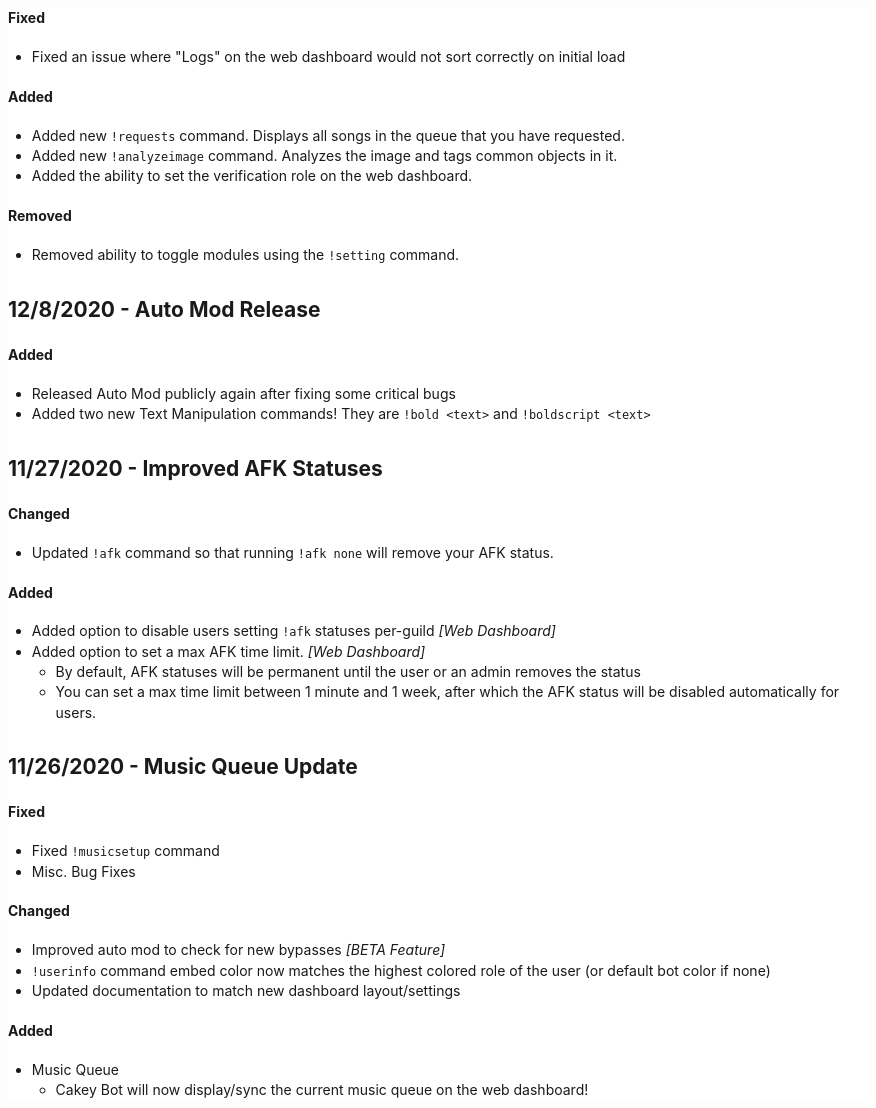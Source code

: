 #### Fixed

* Fixed an issue where "Logs" on the web dashboard would not sort correctly on initial load

#### Added

* Added new `!requests` command. Displays all songs in the queue that you have requested.
* Added new `!analyzeimage` command. Analyzes the image and tags common objects in it.
* Added the ability to set the verification role on the web dashboard.

#### Removed

* Removed ability to toggle modules using the `!setting` command.

## 12/8/2020 - Auto Mod Release

#### Added

* Released Auto Mod publicly again after fixing some critical bugs
* Added two new Text Manipulation commands! They are `!bold <text>` and `!boldscript <text>`

## 11/27/2020 - Improved AFK Statuses

#### Changed

* Updated `!afk` command so that running `!afk none` will remove your AFK status.

#### Added

* Added option to disable users setting `!afk` statuses per-guild _\[Web Dashboard\]_
* Added option to set a max AFK time limit. _\[Web Dashboard\]_
  * By default, AFK statuses will be permanent until the user or an admin removes the status
  * You can set a max time limit between 1 minute and 1 week, after which the AFK status will be disabled automatically for users.

## 11/26/2020 - Music Queue Update

#### Fixed

* Fixed `!musicsetup` command
* Misc. Bug Fixes

#### Changed

* Improved auto mod to check for new bypasses _\[BETA Feature\]_
* `!userinfo` command embed color now matches the highest colored role of the user \(or default bot color if none\)
* Updated documentation to match new dashboard layout/settings

#### Added

* Music Queue
  * Cakey Bot will now display/sync the current music queue on the web dashboard!
